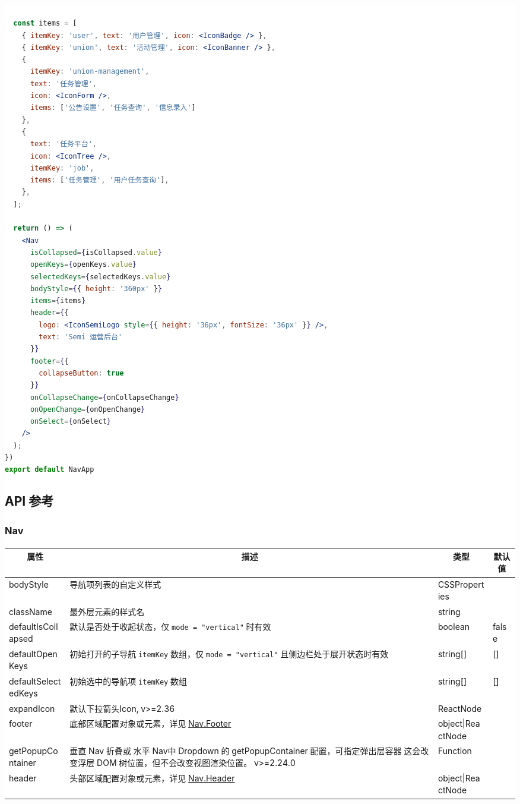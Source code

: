 ```jsx live=true

  const items = [
    { itemKey: 'user', text: '用户管理', icon: <IconBadge /> },
    { itemKey: 'union', text: '活动管理', icon: <IconBanner /> },
    {
      itemKey: 'union-management',
      text: '任务管理',
      icon: <IconForm />,
      items: ['公告设置', '任务查询', '信息录入']
    },
    {
      text: '任务平台',
      icon: <IconTree />,
      itemKey: 'job',
      items: ['任务管理', '用户任务查询'],
    },
  ];

  return () => (
    <Nav
      isCollapsed={isCollapsed.value}
      openKeys={openKeys.value}
      selectedKeys={selectedKeys.value}
      bodyStyle={{ height: '360px' }}
      items={items}
      header={{
        logo: <IconSemiLogo style={{ height: '36px', fontSize: '36px' }} />,
        text: 'Semi 运营后台'
      }}
      footer={{
        collapseButton: true
      }}
      onCollapseChange={onCollapseChange}
      onOpenChange={onOpenChange}
      onSelect={onSelect}
    />
  );
})
export default NavApp
```

## API 参考

### Nav

| 属性                | 描述                                                                                                                                          | 类型                                                                                                                                                                  | 默认值     |
| ------------------- | --------------------------------------------------------------------------------------------------------------------------------------------- | --------------------------------------------------------------------------------------------------------------------------------------------------------------------- | ---------- |
| bodyStyle           | 导航项列表的自定义样式                                                                                                                        | CSSProperties                                                                                                                                                         |            |
| className           | 最外层元素的样式名                                                                                                                            | string                                                                                                                                                                |            |
| defaultIsCollapsed  | 默认是否处于收起状态，仅 `mode = "vertical"` 时有效                                                                                           | boolean                                                                                                                                                               | false      |
| defaultOpenKeys     | 初始打开的子导航 `itemKey` 数组，仅 `mode = "vertical"` 且侧边栏处于展开状态时有效                                                            | string[]                                                                                                                                                              | []         |
| defaultSelectedKeys | 初始选中的导航项 `itemKey` 数组                                                                                                               | string[]                                                                                                                                                              | []         |
| expandIcon          | 默认下拉箭头Icon, v>=2.36                                                                                                                     | ReactNode                                                                                                                                                             |            |
| footer              | 底部区域配置对象或元素，详见 [Nav.Footer](#Nav.Footer)                                                                                        | object\|ReactNode  |         |
| getPopupContainer   | 垂直 Nav 折叠或 水平 Nav中 Dropdown 的 getPopupContainer 配置，可指定弹出层容器 这会改变浮层 DOM 树位置，但不会改变视图渲染位置。 v>=2.24.0 | Function                                                                                                                                                              |            |
| header              | 头部区域配置对象或元素，详见 [Nav.Header](#Nav.Header)                                                                                        | object\|ReactNode  |         |
